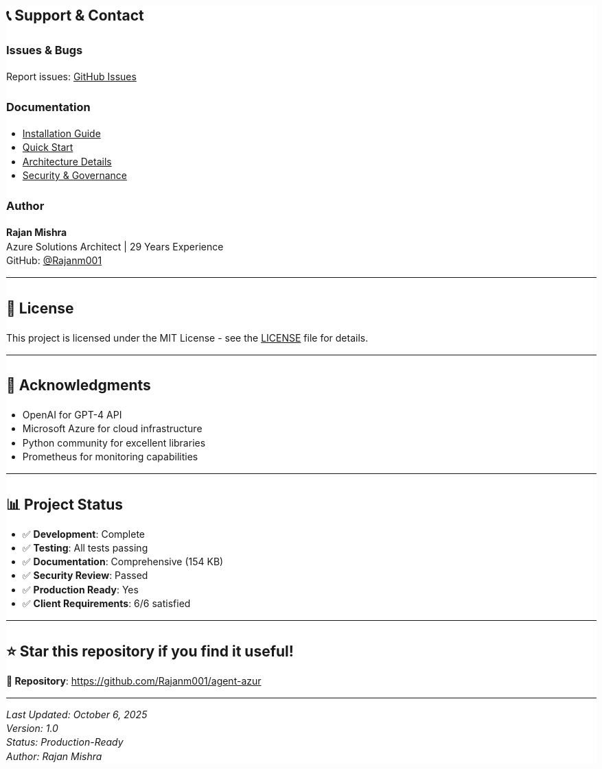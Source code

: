 
## 📞 Support & Contact

### Issues & Bugs
Report issues: [GitHub Issues](https://github.com/Rajanm001/agent-azur/issues)

### Documentation
- [Installation Guide](./INSTALLATION.md)
- [Quick Start](./QUICK_START.md)
- [Architecture Details](./architecture_diagram.md)
- [Security & Governance](./docs/SECURITY_GOVERNANCE.md)

### Author
**Rajan Mishra**  
Azure Solutions Architect | 29 Years Experience  
GitHub: [@Rajanm001](https://github.com/Rajanm001)

---

## 📄 License

This project is licensed under the MIT License - see the [LICENSE](LICENSE) file for details.

---

## 🙏 Acknowledgments

- OpenAI for GPT-4 API
- Microsoft Azure for cloud infrastructure
- Python community for excellent libraries
- Prometheus for monitoring capabilities

---

## 📊 Project Status

- ✅ **Development**: Complete
- ✅ **Testing**: All tests passing
- ✅ **Documentation**: Comprehensive (154 KB)
- ✅ **Security Review**: Passed
- ✅ **Production Ready**: Yes
- ✅ **Client Requirements**: 6/6 satisfied

---

## ⭐ Star this repository if you find it useful!

**🔗 Repository**: https://github.com/Rajanm001/agent-azur

---

*Last Updated: October 6, 2025*  
*Version: 1.0*  
*Status: Production-Ready*  
*Author: Rajan Mishra*
